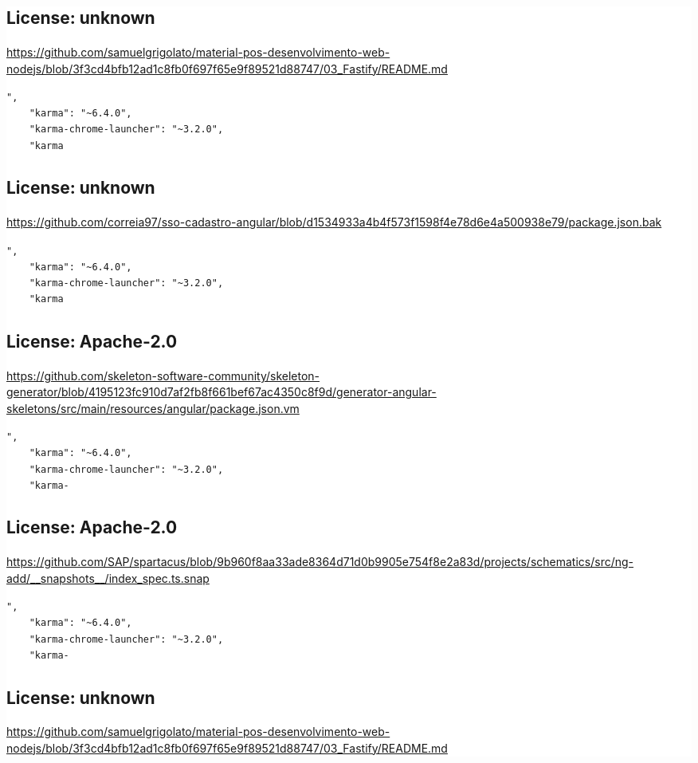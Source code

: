 
## License: unknown
https://github.com/samuelgrigolato/material-pos-desenvolvimento-web-nodejs/blob/3f3cd4bfb12ad1c8fb0f697f65e9f89521d88747/03_Fastify/README.md

```
",
    "karma": "~6.4.0",
    "karma-chrome-launcher": "~3.2.0",
    "karma
```


## License: unknown
https://github.com/correia97/sso-cadastro-angular/blob/d1534933a4b4f573f1598f4e78d6e4a500938e79/package.json.bak

```
",
    "karma": "~6.4.0",
    "karma-chrome-launcher": "~3.2.0",
    "karma
```


## License: Apache-2.0
https://github.com/skeleton-software-community/skeleton-generator/blob/4195123fc910d7af2fb8f661bef67ac4350c8f9d/generator-angular-skeletons/src/main/resources/angular/package.json.vm

```
",
    "karma": "~6.4.0",
    "karma-chrome-launcher": "~3.2.0",
    "karma-
```


## License: Apache-2.0
https://github.com/SAP/spartacus/blob/9b960f8aa33ade8364d71d0b9905e754f8e2a83d/projects/schematics/src/ng-add/__snapshots__/index_spec.ts.snap

```
",
    "karma": "~6.4.0",
    "karma-chrome-launcher": "~3.2.0",
    "karma-
```


## License: unknown
https://github.com/samuelgrigolato/material-pos-desenvolvimento-web-nodejs/blob/3f3cd4bfb12ad1c8fb0f697f65e9f89521d88747/03_Fastify/README.md

